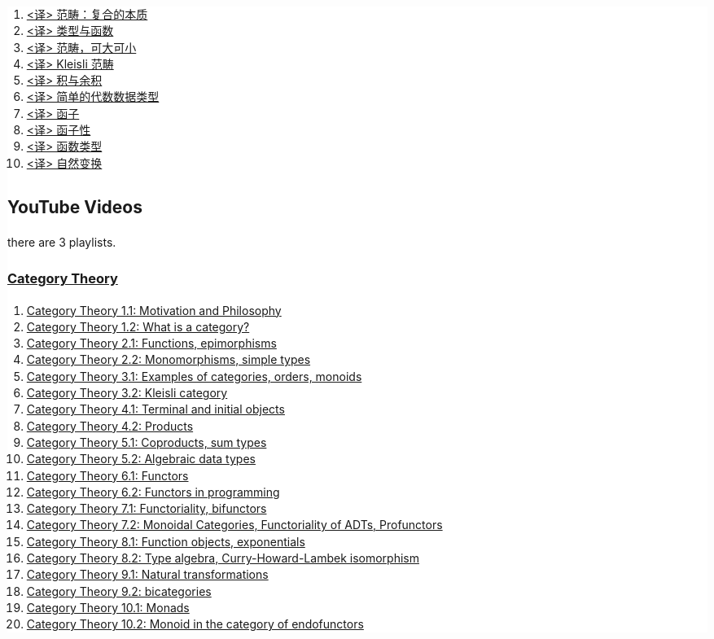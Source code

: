 1. [<译> 范畴：复合的本质](https://segmentfault.com/a/1190000003883257)
2. [<译> 类型与函数](https://segmentfault.com/a/1190000003888544)
3. [<译> 范畴，可大可小](https://segmentfault.com/a/1190000003894116)
4. [<译> Kleisli 范畴](https://segmentfault.com/a/1190000003898795)
5. [<译> 积与余积](https://segmentfault.com/a/1190000003913079)
6. [<译> 简单的代数数据类型](https://segmentfault.com/a/1190000003943687)
7. [<译> 函子](https://segmentfault.com/a/1190000003954370)
8. [<译> 函子性](https://segmentfault.com/a/1190000003993662)
9. [<译> 函数类型](https://segmentfault.com/a/1190000004631638)
10. [<译> 自然变换](https://segmentfault.com/a/1190000012381561)


## YouTube Videos

there are 3 playlists.

### [Category Theory](https://www.youtube.com/playlist?list=PLbgaMIhjbmEnaH_LTkxLI7FMa2HsnawM_)

1. [Category Theory 1.1: Motivation and Philosophy](https://www.youtube.com/watch?v=I8LbkfSSR58&list=PLbgaMIhjbmEnaH_LTkxLI7FMa2HsnawM_)
2. [Category Theory 1.2: What is a category?](https://www.youtube.com/watch?v=p54Hd7AmVFU&list=PLbgaMIhjbmEnaH_LTkxLI7FMa2HsnawM_&index=2)
3. [Category Theory 2.1: Functions, epimorphisms](https://www.youtube.com/watch?v=O2lZkr-aAqk&list=PLbgaMIhjbmEnaH_LTkxLI7FMa2HsnawM_&index=3)
4. [Category Theory 2.2: Monomorphisms, simple types](https://www.youtube.com/watch?v=NcT7CGPICzo&list=PLbgaMIhjbmEnaH_LTkxLI7FMa2HsnawM_&index=4)
5. [Category Theory 3.1: Examples of categories, orders, monoids](https://www.youtube.com/watch?v=aZjhqkD6k6w&list=PLbgaMIhjbmEnaH_LTkxLI7FMa2HsnawM_&index=5)
6. [Category Theory 3.2: Kleisli category](https://www.youtube.com/watch?v=i9CU4CuHADQ&list=PLbgaMIhjbmEnaH_LTkxLI7FMa2HsnawM_&index=6)
7. [Category Theory 4.1: Terminal and initial objects](https://www.youtube.com/watch?v=zer1aFgj4aU&list=PLbgaMIhjbmEnaH_LTkxLI7FMa2HsnawM_&index=8)
8. [Category Theory 4.2: Products](https://www.youtube.com/watch?v=Bsdl_NKbNnU&list=PLbgaMIhjbmEnaH_LTkxLI7FMa2HsnawM_&index=9)
9. [Category Theory 5.1: Coproducts, sum types](https://www.youtube.com/watch?v=LkIRsNj9T-8&list=PLbgaMIhjbmEnaH_LTkxLI7FMa2HsnawM_&index=9)
10. [Category Theory 5.2: Algebraic data types](https://www.youtube.com/watch?v=w1WMykh7AxA&list=PLbgaMIhjbmEnaH_LTkxLI7FMa2HsnawM_&index=10)
11. [Category Theory 6.1: Functors](https://www.youtube.com/watch?v=FyoQjkwsy7o&list=PLbgaMIhjbmEnaH_LTkxLI7FMa2HsnawM_&index=11)
12. [Category Theory 6.2: Functors in programming](https://www.youtube.com/watch?v=EO86S2EZssc&list=PLbgaMIhjbmEnaH_LTkxLI7FMa2HsnawM_&index=12)
13. [Category Theory 7.1: Functoriality, bifunctors](https://www.youtube.com/watch?v=pUQ0mmbIdxs&list=PLbgaMIhjbmEnaH_LTkxLI7FMa2HsnawM_&index=13)
14. [Category Theory 7.2: Monoidal Categories, Functoriality of ADTs, Profunctors](https://www.youtube.com/watch?v=wtIKd8AhJOc&list=PLbgaMIhjbmEnaH_LTkxLI7FMa2HsnawM_&index=14)
15. [Category Theory 8.1: Function objects, exponentials](https://www.youtube.com/watch?v=REqRzMI26Nw&list=PLbgaMIhjbmEnaH_LTkxLI7FMa2HsnawM_&index=15)
16. [Category Theory 8.2: Type algebra, Curry-Howard-Lambek isomorphism](https://www.youtube.com/watch?v=iXZR1v3YN-8&list=PLbgaMIhjbmEnaH_LTkxLI7FMa2HsnawM_&index=16)
17. [Category Theory 9.1: Natural transformations](https://www.youtube.com/watch?v=2LJC-XD5Ffo&list=PLbgaMIhjbmEnaH_LTkxLI7FMa2HsnawM_&index=17)
18. [Category Theory 9.2: bicategories](https://www.youtube.com/watch?v=wrpxBXXgLCI&list=PLbgaMIhjbmEnaH_LTkxLI7FMa2HsnawM_&index=18)
19. [Category Theory 10.1: Monads](https://www.youtube.com/watch?v=gHiyzctYqZ0&list=PLbgaMIhjbmEnaH_LTkxLI7FMa2HsnawM_&index=19)
20. [Category Theory 10.2: Monoid in the category of endofunctors](https://www.youtube.com/watch?v=GmgoPd7VQ9Q&list=PLbgaMIhjbmEnaH_LTkxLI7FMa2HsnawM_&index=20)
